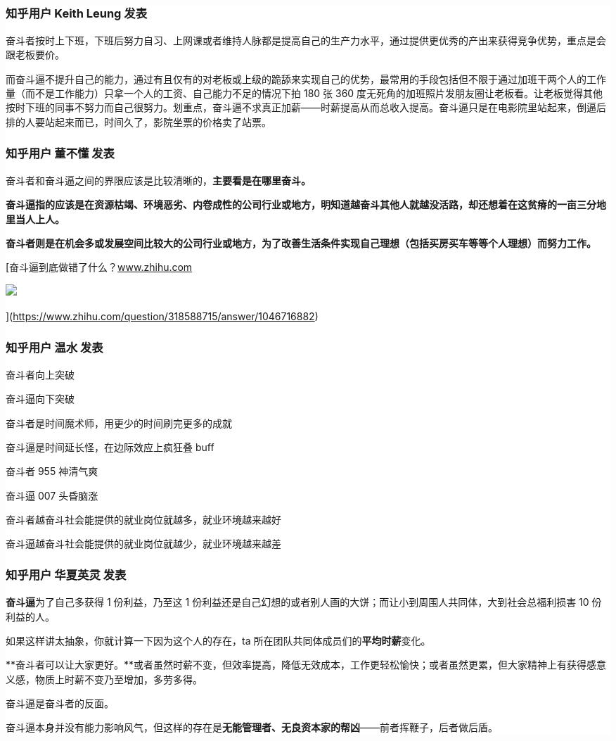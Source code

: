    
    
    
### 知乎用户 Keith Leung 发表
    
奋斗者按时上下班，下班后努力自习、上网课或者维持人脉都是提高自己的生产力水平，通过提供更优秀的产出来获得竞争优势，重点是会跟老板要价。

而奋斗逼不提升自己的能力，通过有且仅有的对老板或上级的跪舔来实现自己的优势，最常用的手段包括但不限于通过加班干两个人的工作量（而不是工作能力）只拿一个人的工资、自己能力不足的情况下拍 180 张 360 度无死角的加班照片发朋友圈让老板看。让老板觉得其他按时下班的同事不努力而自己很努力。划重点，奋斗逼不求真正加薪——时薪提高从而总收入提高。奋斗逼只是在电影院里站起来，倒逼后排的人要站起来而已，时间久了，影院坐票的价格卖了站票。
    
    
    
    
### 知乎用户 董不懂​ 发表
    
奋斗者和奋斗逼之间的界限应该是比较清晰的，**主要看是在哪里奋斗。**

**奋斗逼指的应该是在资源枯竭、环境恶劣、内卷成性的公司行业或地方，明知道越奋斗其他人就越没活路，却还想着在这贫瘠的一亩三分地里当人上人。**

**奋斗者则是在机会多或发展空间比较大的公司行业或地方，为了改善生活条件实现自己理想（包括买房买车等等个人理想）而努力工作。**

[奋斗逼到底做错了什么？​www.zhihu.com

![](https://images.weserv.nl/?url=https%3A//zhstatic.zhihu.com/assets/zhihu/editor/zhihu-card-default.svg)

](https://www.zhihu.com/question/318588715/answer/1046716882)
    
    
    
    
### 知乎用户  温水 发表
    
奋斗者向上突破

奋斗逼向下突破

奋斗者是时间魔术师，用更少的时间刷完更多的成就

奋斗逼是时间延长怪，在边际效应上疯狂叠 buff

奋斗者 955 神清气爽

奋斗逼 007 头昏脑涨

奋斗者越奋斗社会能提供的就业岗位就越多，就业环境越来越好

奋斗逼越奋斗社会能提供的就业岗位就越少，就业环境越来越差
    
    
    
    
### 知乎用户 华夏英灵 发表
    
**奋斗逼**为了自己多获得 1 份利益，乃至这 1 份利益还是自己幻想的或者别人画的大饼；而让小到周围人共同体，大到社会总福利损害 10 份利益的人。

如果这样讲太抽象，你就计算一下因为这个人的存在，ta 所在团队共同体成员们的**平均时薪**变化。

**奋斗者可以让大家更好。**或者虽然时薪不变，但效率提高，降低无效成本，工作更轻松愉快；或者虽然更累，但大家精神上有获得感意义感，物质上时薪不变乃至增加，多劳多得。

奋斗逼是奋斗者的反面。

奋斗逼本身并没有能力影响风气，但这样的存在是**无能管理者、无良资本家的帮凶**——前者挥鞭子，后者做后盾。
    